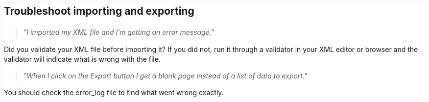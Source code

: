 ## Troubleshoot importing and exporting

> _"I imported my XML file and I’m getting an error message."_

Did you validate your XML file before importing it?  If you did not, run it through a validator in your XML editor or browser and the validator will indicate what is wrong with the file.

> _"When I click on the Export button I get a blank page instead of a list of data to export."_

You should check the error\_log file to find what went wrong exactly.
